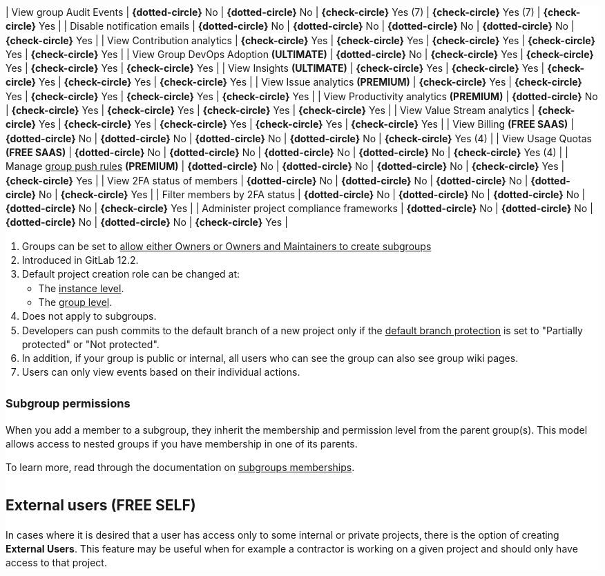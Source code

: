 | View group Audit Events                                | **{dotted-circle}** No | **{dotted-circle}** No | **{check-circle}** Yes (7) | **{check-circle}** Yes (7) | **{check-circle}** Yes |
| Disable notification emails                            | **{dotted-circle}** No | **{dotted-circle}** No | **{dotted-circle}** No | **{dotted-circle}** No | **{check-circle}** Yes |
| View Contribution analytics                            | **{check-circle}** Yes | **{check-circle}** Yes | **{check-circle}** Yes | **{check-circle}** Yes | **{check-circle}** Yes |
| View Group DevOps Adoption **(ULTIMATE)**              | **{dotted-circle}** No | **{check-circle}** Yes | **{check-circle}** Yes | **{check-circle}** Yes | **{check-circle}** Yes |
| View Insights **(ULTIMATE)**                           | **{check-circle}** Yes | **{check-circle}** Yes | **{check-circle}** Yes | **{check-circle}** Yes | **{check-circle}** Yes |
| View Issue analytics **(PREMIUM)**                     | **{check-circle}** Yes | **{check-circle}** Yes | **{check-circle}** Yes | **{check-circle}** Yes | **{check-circle}** Yes |
| View Productivity analytics **(PREMIUM)**              | **{dotted-circle}** No | **{check-circle}** Yes | **{check-circle}** Yes | **{check-circle}** Yes | **{check-circle}** Yes |
| View Value Stream analytics                            | **{check-circle}** Yes | **{check-circle}** Yes | **{check-circle}** Yes | **{check-circle}** Yes | **{check-circle}** Yes |
| View Billing **(FREE SAAS)**                           | **{dotted-circle}** No | **{dotted-circle}** No | **{dotted-circle}** No | **{dotted-circle}** No | **{check-circle}** Yes (4) |
| View Usage Quotas **(FREE SAAS)**                      | **{dotted-circle}** No | **{dotted-circle}** No | **{dotted-circle}** No | **{dotted-circle}** No | **{check-circle}** Yes (4) |
| Manage [group push rules](group/index.md#group-push-rules) **(PREMIUM)** | **{dotted-circle}** No | **{dotted-circle}** No | **{dotted-circle}** No | **{check-circle}** Yes | **{check-circle}** Yes |
| View 2FA status of members                             | **{dotted-circle}** No | **{dotted-circle}** No | **{dotted-circle}** No | **{dotted-circle}** No | **{check-circle}** Yes |
| Filter members by 2FA status                           | **{dotted-circle}** No | **{dotted-circle}** No | **{dotted-circle}** No | **{dotted-circle}** No | **{check-circle}** Yes |
| Administer project compliance frameworks               | **{dotted-circle}** No | **{dotted-circle}** No | **{dotted-circle}** No | **{dotted-circle}** No | **{check-circle}** Yes |

1. Groups can be set to [allow either Owners or Owners and
  Maintainers to create subgroups](group/subgroups/index.md#creating-a-subgroup)
1. Introduced in GitLab 12.2.
1. Default project creation role can be changed at:
   - The [instance level](admin_area/settings/visibility_and_access_controls.md#default-project-creation-protection).
   - The [group level](group/index.md#specify-who-can-add-projects-to-a-group).
1. Does not apply to subgroups.
1. Developers can push commits to the default branch of a new project only if the [default branch protection](group/index.md#change-the-default-branch-protection-of-a-group) is set to "Partially protected" or "Not protected".
1. In addition, if your group is public or internal, all users who can see the group can also see group wiki pages.
1. Users can only view events based on their individual actions.

### Subgroup permissions

When you add a member to a subgroup, they inherit the membership and
permission level from the parent group(s). This model allows access to
nested groups if you have membership in one of its parents.

To learn more, read through the documentation on
[subgroups memberships](group/subgroups/index.md#membership).

## External users **(FREE SELF)**

In cases where it is desired that a user has access only to some internal or
private projects, there is the option of creating **External Users**. This
feature may be useful when for example a contractor is working on a given
project and should only have access to that project.
